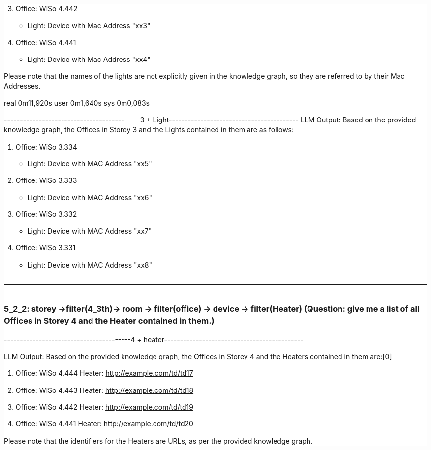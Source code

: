 3. Office: WiSo 4.442
   - Light: Device with Mac Address "xx3"

4. Office: WiSo 4.441
   - Light: Device with Mac Address "xx4"

Please note that the names of the lights are not explicitly given in the knowledge graph, so they are referred to by their Mac Addresses.

real    0m11,920s
user    0m1,640s
sys     0m0,083s


-------------------------------------------3 + Light-----------------------------------------
LLM Output: Based on the provided knowledge graph, the Offices in Storey 3 and the Lights contained in them are as follows:

1. Office: WiSo 3.334
   - Light: Device with MAC Address "xx5"

2. Office: WiSo 3.333
   - Light: Device with MAC Address "xx6"

3. Office: WiSo 3.332
   - Light: Device with MAC Address "xx7"

4. Office: WiSo 3.331
   - Light: Device with MAC Address "xx8"

------------------------------------------------------------------------------------
------------------------------------------------------------------------------------
------------------------------------------------------------------------------------



### 5_2_2: storey ->filter(4_3th)-> room -> filter(office) -> device -> filter(Heater) (Question: give me a list of all Offices in Storey 4 and the Heater contained in them.)

----------------------------------------4 + heater--------------------------------------------

LLM Output: Based on the provided knowledge graph, the Offices in Storey 4 and the Heaters contained in them are:[0]

1. Office: WiSo 4.444
   Heater: http://example.com/td/td17

2. Office: WiSo 4.443
   Heater: http://example.com/td/td18

3. Office: WiSo 4.442
   Heater: http://example.com/td/td19

4. Office: WiSo 4.441
   Heater: http://example.com/td/td20

Please note that the identifiers for the Heaters are URLs, as per the provided knowledge graph.
